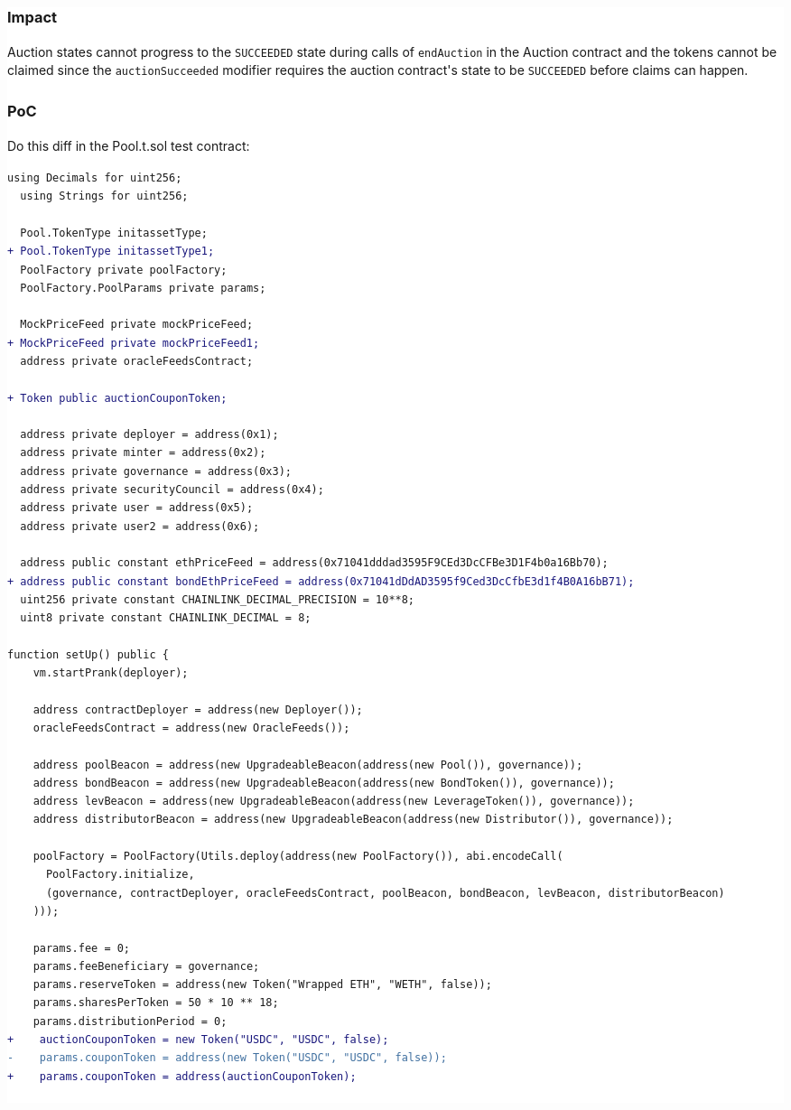 ### Impact

Auction states cannot progress to the `SUCCEEDED` state during calls of `endAuction` in the Auction contract and the tokens cannot be claimed since the `auctionSucceeded` modifier requires the auction contract's state to be `SUCCEEDED` before claims can happen.

### PoC

Do this diff in the Pool.t.sol test contract:

```diff
using Decimals for uint256;
  using Strings for uint256;

  Pool.TokenType initassetType;
+ Pool.TokenType initassetType1;
  PoolFactory private poolFactory;
  PoolFactory.PoolParams private params;

  MockPriceFeed private mockPriceFeed;
+ MockPriceFeed private mockPriceFeed1;
  address private oracleFeedsContract;

+ Token public auctionCouponToken;

  address private deployer = address(0x1);
  address private minter = address(0x2);
  address private governance = address(0x3);
  address private securityCouncil = address(0x4);
  address private user = address(0x5);
  address private user2 = address(0x6);

  address public constant ethPriceFeed = address(0x71041dddad3595F9CEd3DcCFBe3D1F4b0a16Bb70);
+ address public constant bondEthPriceFeed = address(0x71041dDdAD3595f9Ced3DcCfbE3d1f4B0A16bB71);
  uint256 private constant CHAINLINK_DECIMAL_PRECISION = 10**8;
  uint8 private constant CHAINLINK_DECIMAL = 8;

function setUp() public {
    vm.startPrank(deployer);

    address contractDeployer = address(new Deployer());
    oracleFeedsContract = address(new OracleFeeds());

    address poolBeacon = address(new UpgradeableBeacon(address(new Pool()), governance));
    address bondBeacon = address(new UpgradeableBeacon(address(new BondToken()), governance));
    address levBeacon = address(new UpgradeableBeacon(address(new LeverageToken()), governance));
    address distributorBeacon = address(new UpgradeableBeacon(address(new Distributor()), governance));

    poolFactory = PoolFactory(Utils.deploy(address(new PoolFactory()), abi.encodeCall(
      PoolFactory.initialize, 
      (governance, contractDeployer, oracleFeedsContract, poolBeacon, bondBeacon, levBeacon, distributorBeacon)
    )));

    params.fee = 0;
    params.feeBeneficiary = governance;
    params.reserveToken = address(new Token("Wrapped ETH", "WETH", false));
    params.sharesPerToken = 50 * 10 ** 18;
    params.distributionPeriod = 0;
+    auctionCouponToken = new Token("USDC", "USDC", false);
-    params.couponToken = address(new Token("USDC", "USDC", false));
+    params.couponToken = address(auctionCouponToken);
    
```